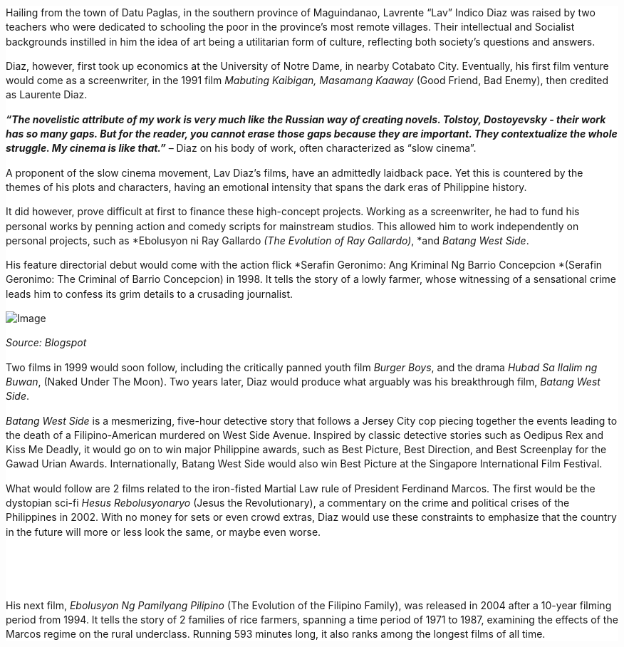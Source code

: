 Hailing from the town of Datu Paglas, in the southern province of Maguindanao, Lavrente “Lav” Indico Diaz was raised by two teachers who were dedicated to schooling the poor in the province’s most remote villages. Their intellectual and Socialist backgrounds instilled in him the idea of art being a utilitarian form of culture, reflecting both society’s questions and answers.

Diaz, however, first took up economics at the University of Notre Dame, in nearby Cotabato City. Eventually, his first film venture would come as a screenwriter, in the 1991 film *Mabuting Kaibigan, Masamang Kaaway* (Good Friend, Bad Enemy), then credited as Laurente Diaz.

***“The novelistic attribute of my work is very much like the Russian way of creating novels. Tolstoy, Dostoyevsky - their work has so many gaps. But for the reader, you cannot erase those gaps because they are important. They contextualize the whole struggle. My cinema is like that.”*** – Diaz on his body of work, often characterized as “slow cinema”.

A proponent of the slow cinema movement, Lav Diaz’s films, have an admittedly laidback pace. Yet this is countered by the themes of his plots and characters, having an emotional intensity that spans the dark eras of Philippine history.

It did however, prove difficult at first to finance these high-concept projects. Working as a screenwriter, he had to fund his personal works by penning action and comedy scripts for mainstream studios. This allowed him to work independently on personal projects, such as *Ebolusyon ni Ray Gallardo *(The Evolution of Ray Gallardo)*, *and *Batang West Side*.

His feature directorial debut would come with the action flick *Serafin Geronimo: Ang Kriminal Ng Barrio Concepcion *(Serafin Geronimo: The Criminal of Barrio Concepcion) in 1998. It tells the story of a lowly farmer, whose witnessing of a sensational crime leads him to confess its grim details to a crusading journalist.

![Image](/images/uploads/ebol_elryan.jpg)

*Source: Blogspot*

Two films in 1999 would soon follow, including the critically panned youth film *Burger Boys*, and the drama *Hubad Sa Ilalim ng Buwan*, (Naked Under The Moon). Two years later, Diaz would produce what arguably was his breakthrough film, *Batang West Side*.

*Batang West Side* is a mesmerizing, five-hour detective story that follows a Jersey City cop piecing together the events leading to the death of a Filipino-American murdered on West Side Avenue. Inspired by classic detective stories such as Oedipus Rex and Kiss Me Deadly, it would go on to win major Philippine awards, such as Best Picture, Best Direction, and Best Screenplay for the Gawad Urian Awards. Internationally, Batang West Side would also win Best Picture at the Singapore International Film Festival.

What would follow are 2 films related to the iron-fisted Martial Law rule of President Ferdinand Marcos. The first would be the dystopian sci-fi *Hesus Rebolusyonaryo* (Jesus the Revolutionary), a commentary on the crime and political crises of the Philippines in 2002. With no money for sets or even crowd extras, Diaz would use these constraints to emphasize that the country in the future will more or less look the same, or maybe even worse.

&nbsp;

&nbsp;

His next film, *Ebolusyon Ng Pamilyang Pilipino* (The Evolution of the Filipino Family), was released in 2004 after a 10-year filming period from 1994. It tells the story of 2 families of rice farmers, spanning a time period of 1971 to 1987, examining the effects of the Marcos regime on the rural underclass. Running 593 minutes long, it also ranks among the longest films of all time.
